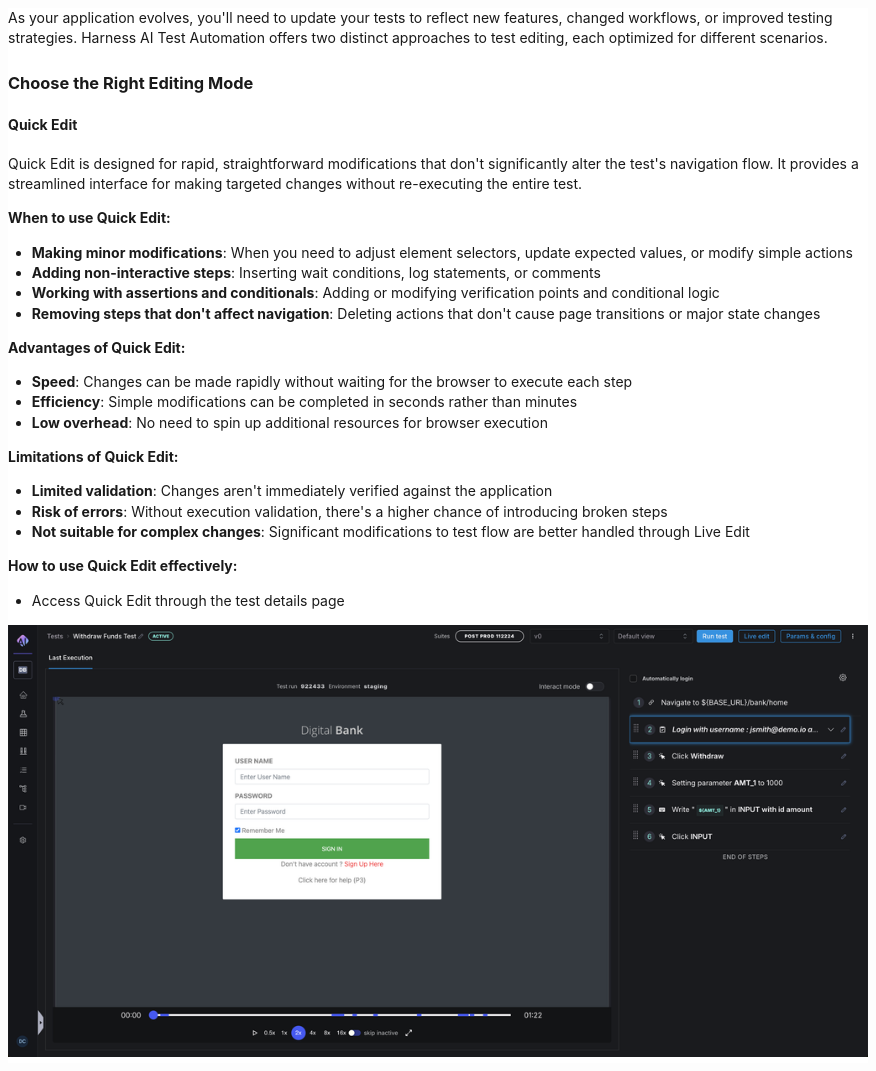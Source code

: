 As your application evolves, you'll need to update your tests to reflect new features, changed workflows, or improved testing strategies. Harness AI Test Automation offers two distinct approaches to test editing, each optimized for different scenarios.

### Choose the Right Editing Mode

#### Quick Edit

Quick Edit is designed for rapid, straightforward modifications that don't significantly alter the test's navigation flow. It provides a streamlined interface for making targeted changes without re-executing the entire test.

**When to use Quick Edit:**

- **Making minor modifications**: When you need to adjust element selectors, update expected values, or modify simple actions  
- **Adding non-interactive steps**: Inserting wait conditions, log statements, or comments  
- **Working with assertions and conditionals**: Adding or modifying verification points and conditional logic  
- **Removing steps that don't affect navigation**: Deleting actions that don't cause page transitions or major state changes

**Advantages of Quick Edit:**

- **Speed**: Changes can be made rapidly without waiting for the browser to execute each step  
- **Efficiency**: Simple modifications can be completed in seconds rather than minutes  
- **Low overhead**: No need to spin up additional resources for browser execution

**Limitations of Quick Edit:**

- **Limited validation**: Changes aren't immediately verified against the application  
- **Risk of errors**: Without execution validation, there's a higher chance of introducing broken steps  
- **Not suitable for complex changes**: Significant modifications to test flow are better handled through Live Edit

**How to use Quick Edit effectively:**

- Access Quick Edit through the test details page

![](./static/test-details-page.png)
